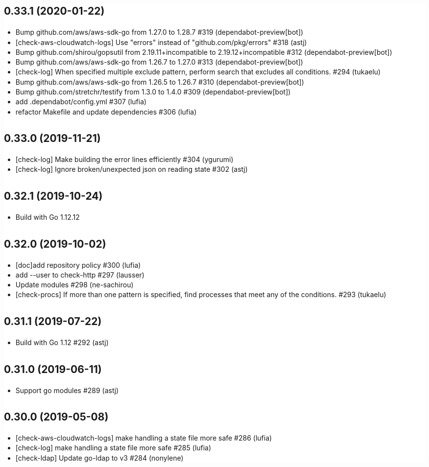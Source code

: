 
## 0.33.1 (2020-01-22)

* Bump github.com/aws/aws-sdk-go from 1.27.0 to 1.28.7 #319 (dependabot-preview[bot])
* [check-aws-cloudwatch-logs] Use "errors" instead of "github.com/pkg/errors" #318 (astj)
* Bump github.com/shirou/gopsutil from 2.19.11+incompatible to 2.19.12+incompatible #312 (dependabot-preview[bot])
* Bump github.com/aws/aws-sdk-go from 1.26.7 to 1.27.0 #313 (dependabot-preview[bot])
* [check-log] When specified multiple exclude pattern, perform search that excludes all conditions. #294 (tukaelu)
* Bump github.com/aws/aws-sdk-go from 1.26.5 to 1.26.7 #310 (dependabot-preview[bot])
* Bump github.com/stretchr/testify from 1.3.0 to 1.4.0 #309 (dependabot-preview[bot])
* add .dependabot/config.yml #307 (lufia)
* refactor Makefile and update dependencies #306 (lufia)


## 0.33.0 (2019-11-21)

* [check-log] Make building the error lines efficiently #304 (ygurumi)
* [check-log] Ignore broken/unexpected json on reading state #302 (astj)


## 0.32.1 (2019-10-24)

* Build with Go 1.12.12


## 0.32.0 (2019-10-02)

* [doc]add repository policy #300 (lufia)
* add --user to check-http #297 (lausser)
* Update modules #298 (ne-sachirou)
* [check-procs] If more than one pattern is specified, find processes that meet any of the conditions. #293 (tukaelu)


## 0.31.1 (2019-07-22)

* Build with Go 1.12 #292 (astj)


## 0.31.0 (2019-06-11)

* Support go modules #289 (astj)


## 0.30.0 (2019-05-08)

* [check-aws-cloudwatch-logs] make handling a state file more safe #286 (lufia)
* [check-log] make handling a state file more safe #285 (lufia)
* [check-ldap] Update go-ldap to v3 #284 (nonylene)


